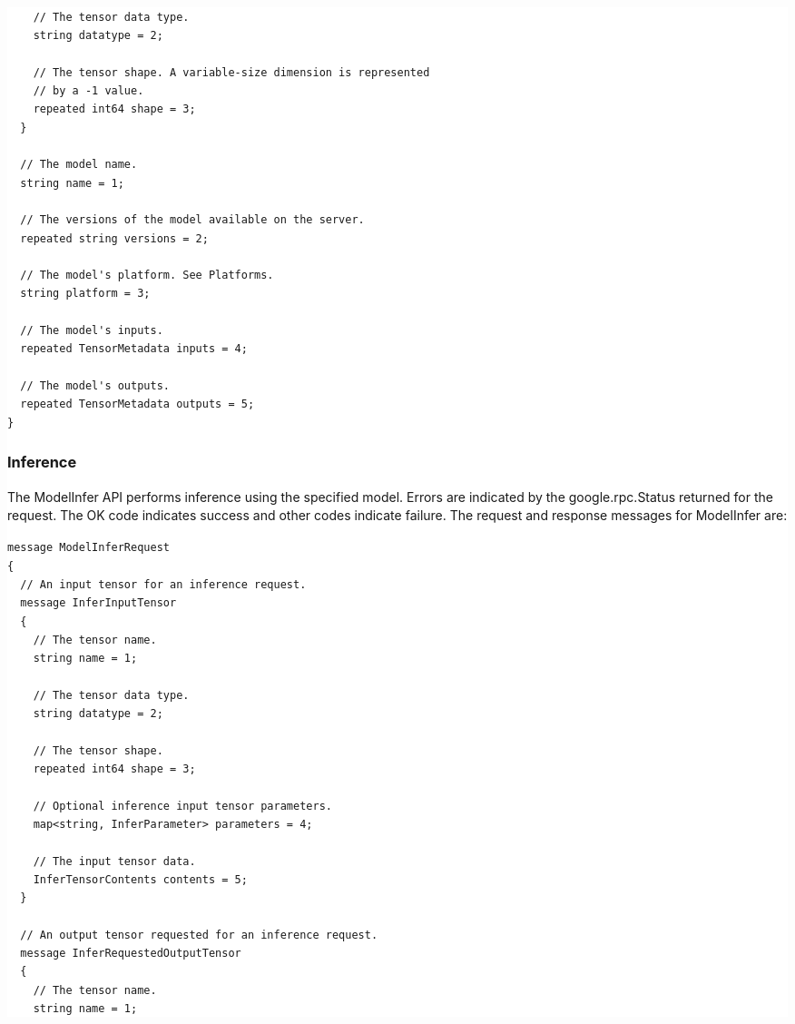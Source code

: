         // The tensor data type.
        string datatype = 2;

        // The tensor shape. A variable-size dimension is represented
        // by a -1 value.
        repeated int64 shape = 3;
      }

      // The model name.
      string name = 1;

      // The versions of the model available on the server.
      repeated string versions = 2;

      // The model's platform. See Platforms.
      string platform = 3;

      // The model's inputs.
      repeated TensorMetadata inputs = 4;

      // The model's outputs.
      repeated TensorMetadata outputs = 5;
    }

### Inference

The ModelInfer API performs inference using the specified
model. Errors are indicated by the google.rpc.Status returned for the
request. The OK code indicates success and other codes indicate
failure. The request and response messages for ModelInfer are:

    message ModelInferRequest
    {
      // An input tensor for an inference request.
      message InferInputTensor
      {
        // The tensor name.
        string name = 1;

        // The tensor data type.
        string datatype = 2;

        // The tensor shape.
        repeated int64 shape = 3;

        // Optional inference input tensor parameters.
        map<string, InferParameter> parameters = 4;

        // The input tensor data.
        InferTensorContents contents = 5;
      }

      // An output tensor requested for an inference request.
      message InferRequestedOutputTensor
      {
        // The tensor name.
        string name = 1;

